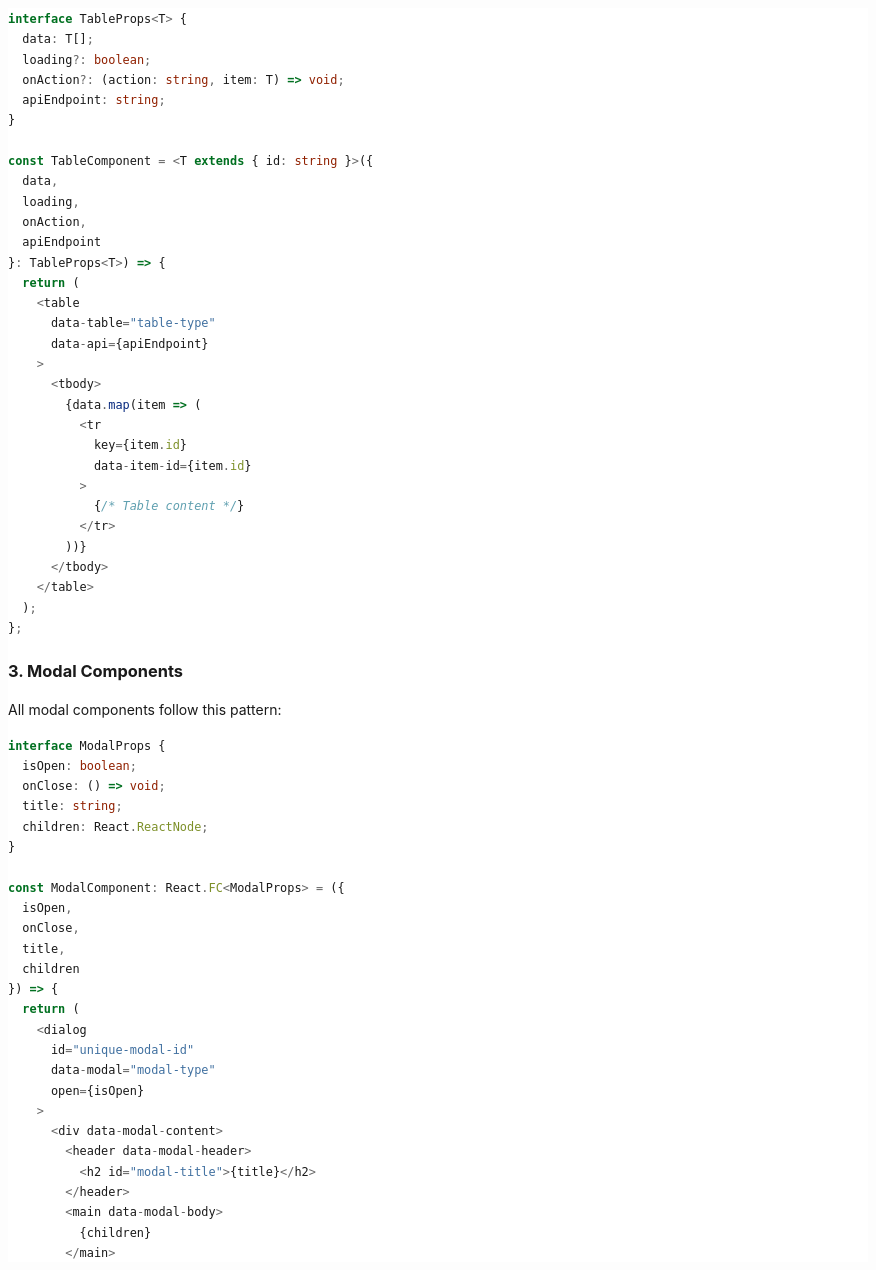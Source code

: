 ```typescript
interface TableProps<T> {
  data: T[];
  loading?: boolean;
  onAction?: (action: string, item: T) => void;
  apiEndpoint: string;
}

const TableComponent = <T extends { id: string }>({
  data,
  loading,
  onAction,
  apiEndpoint
}: TableProps<T>) => {
  return (
    <table
      data-table="table-type"
      data-api={apiEndpoint}
    >
      <tbody>
        {data.map(item => (
          <tr
            key={item.id}
            data-item-id={item.id}
          >
            {/* Table content */}
          </tr>
        ))}
      </tbody>
    </table>
  );
};
```

### **3. Modal Components**

All modal components follow this pattern:

```typescript
interface ModalProps {
  isOpen: boolean;
  onClose: () => void;
  title: string;
  children: React.ReactNode;
}

const ModalComponent: React.FC<ModalProps> = ({
  isOpen,
  onClose,
  title,
  children
}) => {
  return (
    <dialog
      id="unique-modal-id"
      data-modal="modal-type"
      open={isOpen}
    >
      <div data-modal-content>
        <header data-modal-header>
          <h2 id="modal-title">{title}</h2>
        </header>
        <main data-modal-body>
          {children}
        </main>
```